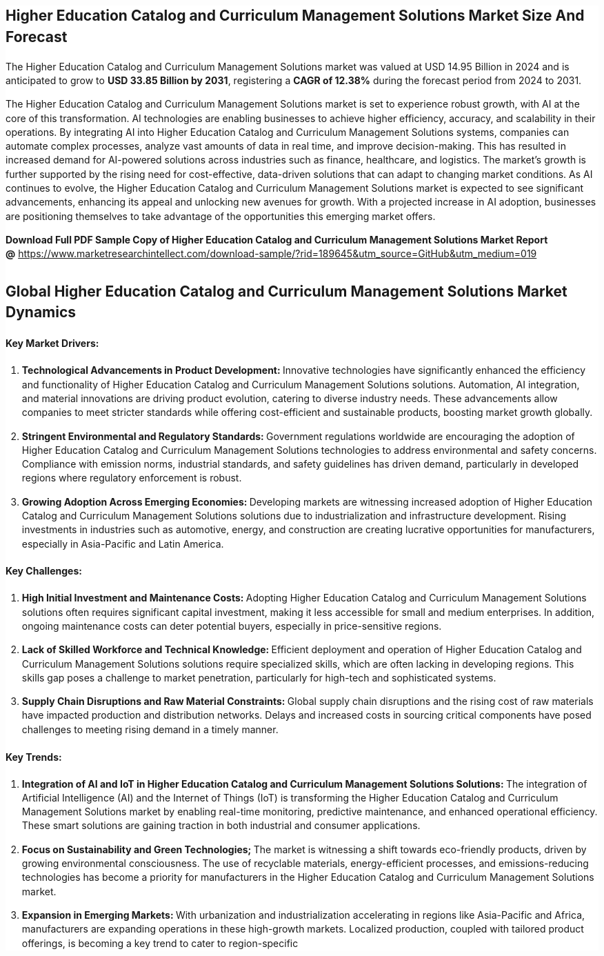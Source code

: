 <h2>Higher Education Catalog and Curriculum Management Solutions Market Size And Forecast</h2><p>The Higher Education Catalog and Curriculum Management Solutions market was valued at USD 14.95 Billion in 2024 and is anticipated to grow to <strong>USD 33.85 Billion by 2031</strong>, registering a <strong>CAGR of 12.38%</strong> during the forecast period from 2024 to 2031.</p><p>The Higher Education Catalog and Curriculum Management Solutions market is set to experience robust growth, with AI at the core of this transformation. AI technologies are enabling businesses to achieve higher efficiency, accuracy, and scalability in their operations. By integrating AI into Higher Education Catalog and Curriculum Management Solutions systems, companies can automate complex processes, analyze vast amounts of data in real time, and improve decision-making. This has resulted in increased demand for AI-powered solutions across industries such as finance, healthcare, and logistics. The market’s growth is further supported by the rising need for cost-effective, data-driven solutions that can adapt to changing market conditions. As AI continues to evolve, the Higher Education Catalog and Curriculum Management Solutions market is expected to see significant advancements, enhancing its appeal and unlocking new avenues for growth. With a projected increase in AI adoption, businesses are positioning themselves to take advantage of the opportunities this emerging market offers.</p><p><strong>Download Full PDF Sample Copy of Higher Education Catalog and Curriculum Management Solutions Market Report @</strong>&nbsp;<a href="https://www.marketresearchintellect.com/download-sample/?rid=189645&amp;utm_source=GitHub&amp;utm_medium=019">https://www.marketresearchintellect.com/download-sample/?rid=189645&amp;utm_source=GitHub&amp;utm_medium=019</a></p><h2>Global Higher Education Catalog and Curriculum Management Solutions Market Dynamics</h2><h4><strong>Key Market Drivers:</strong></h4><ol><li><p><strong>Technological Advancements in Product Development:&nbsp;</strong>Innovative technologies have significantly enhanced the efficiency and functionality of Higher Education Catalog and Curriculum Management Solutions solutions. Automation, AI integration, and material innovations are driving product evolution, catering to diverse industry needs. These advancements allow companies to meet stricter standards while offering cost-efficient and sustainable products, boosting market growth globally.</p></li><li><p><strong>Stringent Environmental and Regulatory Standards:&nbsp;</strong>Government regulations worldwide are encouraging the adoption of Higher Education Catalog and Curriculum Management Solutions technologies to address environmental and safety concerns. Compliance with emission norms, industrial standards, and safety guidelines has driven demand, particularly in developed regions where regulatory enforcement is robust.</p></li><li><p><strong>Growing Adoption Across Emerging Economies:&nbsp;</strong>Developing markets are witnessing increased adoption of Higher Education Catalog and Curriculum Management Solutions solutions due to industrialization and infrastructure development. Rising investments in industries such as automotive, energy, and construction are creating lucrative opportunities for manufacturers, especially in Asia-Pacific and Latin America.</p></li></ol><h4><strong>Key Challenges:</strong></h4><ol><li><p><strong>High Initial Investment and Maintenance Costs:&nbsp;</strong>Adopting Higher Education Catalog and Curriculum Management Solutions solutions often requires significant capital investment, making it less accessible for small and medium enterprises. In addition, ongoing maintenance costs can deter potential buyers, especially in price-sensitive regions.</p></li><li><p><strong>Lack of Skilled Workforce and Technical Knowledge:&nbsp;</strong>Efficient deployment and operation of Higher Education Catalog and Curriculum Management Solutions solutions require specialized skills, which are often lacking in developing regions. This skills gap poses a challenge to market penetration, particularly for high-tech and sophisticated systems.</p></li><li><p><strong>Supply Chain Disruptions and Raw Material Constraints:&nbsp;</strong>Global supply chain disruptions and the rising cost of raw materials have impacted production and distribution networks. Delays and increased costs in sourcing critical components have posed challenges to meeting rising demand in a timely manner.</p></li></ol><h4><strong>Key Trends:</strong></h4><ol><li><p><strong>Integration of AI and IoT in Higher Education Catalog and Curriculum Management Solutions Solutions:&nbsp;</strong>The integration of Artificial Intelligence (AI) and the Internet of Things (IoT) is transforming the Higher Education Catalog and Curriculum Management Solutions market by enabling real-time monitoring, predictive maintenance, and enhanced operational efficiency. These smart solutions are gaining traction in both industrial and consumer applications.</p></li><li><p><strong>Focus on Sustainability and Green Technologies;&nbsp;</strong>The market is witnessing a shift towards eco-friendly products, driven by growing environmental consciousness. The use of recyclable materials, energy-efficient processes, and emissions-reducing technologies has become a priority for manufacturers in the Higher Education Catalog and Curriculum Management Solutions market.</p></li><li><p><strong>Expansion in Emerging Markets:&nbsp;</strong>With urbanization and industrialization accelerating in regions like Asia-Pacific and Africa, manufacturers are expanding operations in these high-growth markets. Localized production, coupled with tailored product offerings, is becoming a key trend to cater to region-specific
